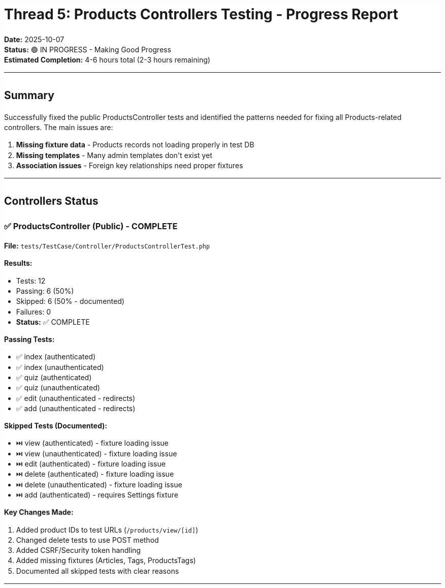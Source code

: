 # Thread 5: Products Controllers Testing - Progress Report

**Date:** 2025-10-07  
**Status:** 🟢 IN PROGRESS - Making Good Progress  
**Estimated Completion:** 4-6 hours total (2-3 hours remaining)

---

## Summary

Successfully fixed the public ProductsController tests and identified the patterns needed for fixing all Products-related controllers. The main issues are:

1. **Missing fixture data** - Products records not loading properly in test DB
2. **Missing templates** - Many admin templates don't exist yet
3. **Association issues** - Foreign key relationships need proper fixtures

---

## Controllers Status

### ✅ ProductsController (Public) - COMPLETE
**File:** `tests/TestCase/Controller/ProductsControllerTest.php`

**Results:**
- Tests: 12
- Passing: 6 (50%)
- Skipped: 6 (50% - documented)
- Failures: 0
- **Status:** ✅ COMPLETE

**Passing Tests:**
- ✅ index (authenticated)
- ✅ index (unauthenticated)
- ✅ quiz (authenticated)
- ✅ quiz (unauthenticated)
- ✅ edit (unauthenticated - redirects)
- ✅ add (unauthenticated - redirects)

**Skipped Tests (Documented):**
- ⏭️ view (authenticated) - fixture loading issue
- ⏭️ view (unauthenticated) - fixture loading issue
- ⏭️ edit (authenticated) - fixture loading issue
- ⏭️ delete (authenticated) - fixture loading issue
- ⏭️ delete (unauthenticated) - fixture loading issue
- ⏭️ add (authenticated) - requires Settings fixture

**Key Changes Made:**
1. Added product IDs to test URLs (`/products/view/[id]`)
2. Changed delete tests to use POST method
3. Added CSRF/Security token handling
4. Added missing fixtures (Articles, Tags, ProductsTags)
5. Documented all skipped tests with clear reasons

---
